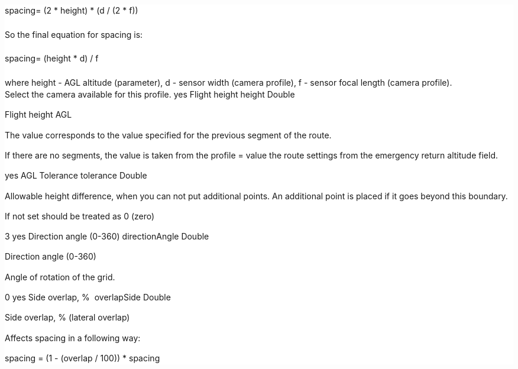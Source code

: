 <div><span>spacing</span><span>= </span><span>(2 * height) * </span><span>(</span><span>d / (2 * f)</span><span>)</span></div>
<div><span> </span></div>
So the final equation for spacing is:
<div>
<div><span> </span></div>
<div><span>spacing</span><span>= </span><span>(height * d) / f</span></div>
<div><span> </span></div>
where height - AGL altitude (parameter), d - sensor width (camera profile), f - sensor focal length (camera profile).</div>
</div>
<div></div>
</td>
<td colspan="1">Select the camera available for this profile.</td>
<td colspan="1">yes</td>
</tr>
<tr>
<td colspan="1"><span>Flight height</span></td>
<td colspan="1">height</td>
<td colspan="1">Double</td>
<td colspan="1">
<div>
<p><span>Flight height <span>AGL</span></span></p>
</div>
</td>
<td colspan="1">
<p>The value corresponds to the value specified for the previous segment of the route.</p>
<p>If there are no segments, the value is taken from the profile = value the route settings from the emergency return altitude field.</p>
</td>
<td colspan="1">yes</td>
</tr>
<tr>
<td colspan="1"><span>AGL Tolerance</span></td>
<td colspan="1">tolerance</td>
<td colspan="1"><span>Double</span></td>
<td colspan="1">
<p>Allowable height difference, when you can not put additional points. An additional point is placed if it goes beyond this boundary.</p>
<p>If not set should be treated as 0 (zero)</p>
</td>
<td colspan="1">3</td>
<td colspan="1">yes</td>
</tr>
<tr>
<td colspan="1">Direction angle (0-360)</td>
<td colspan="1">directionAngle</td>
<td colspan="1">Double</td>
<td colspan="1">
<p>Direction angle (0-360)</p>
<p>Angle of rotation of the grid.</p>
</td>
<td colspan="1">0</td>
<td colspan="1">yes</td>
</tr>
<tr>
<td colspan="1"><span>Side overlap, %</span></td>
<td colspan="1"> <span>overlapSide</span></td>
<td colspan="1">Double</td>
<td colspan="1">
<p><span>Side overlap</span>, %<span> (lateral overlap)</span></p>
<p><span><span><span>Affects spacing in a following way: </span></span></span></p>
<p><span><span><span>spacing</span> = (<span>1</span> - (<span>overlap / 100)</span>) * </span>spacing</span></p>